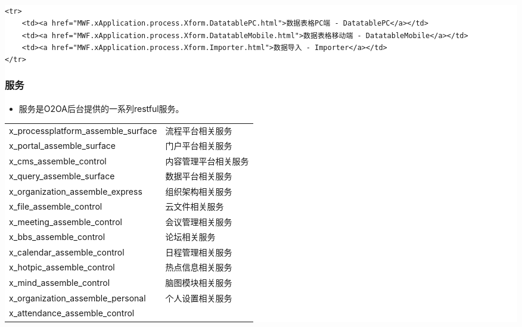     <tr>
        <td><a href="MWF.xApplication.process.Xform.DatatablePC.html">数据表格PC端 - DatatablePC</a></td>
        <td><a href="MWF.xApplication.process.Xform.DatatableMobile.html">数据表格移动端 - DatatableMobile</a></td>
        <td><a href="MWF.xApplication.process.Xform.Importer.html">数据导入 - Importer</a></td>
    </tr>
</table>



### 服务

* 服务是O2OA后台提供的一系列restful服务。

<table>
    <tr>
        <td>x_processplatform_assemble_surface</td>
        <td>流程平台相关服务</td>
    </tr>
    <tr>
         <td>x_portal_assemble_surface</td>
         <td>门户平台相关服务</td>
     </tr>
    <tr>
         <td>x_cms_assemble_control</td>
         <td>内容管理平台相关服务</td>
     </tr>
    <tr>
         <td>x_query_assemble_surface</td>
         <td>数据平台相关服务</td>
     </tr>
    <tr>
         <td>x_organization_assemble_express</td>
         <td>组织架构相关服务</td>
     </tr>
    <tr>
         <td>x_file_assemble_control</td>
         <td>云文件相关服务</td>
     </tr>
    <tr>
         <td>x_meeting_assemble_control</td>
         <td>会议管理相关服务</td>
     </tr>
     <tr>
          <td>x_bbs_assemble_control</td>
          <td>论坛相关服务</td>
      </tr>
     <tr>
          <td>x_calendar_assemble_control</td>
          <td>日程管理相关服务</td>
      </tr>
     <tr>
          <td>x_hotpic_assemble_control</td>
          <td>热点信息相关服务</td>
      </tr>
     <tr>
          <td>x_mind_assemble_control</td>
          <td>脑图模块相关服务</td>
      </tr>
     <tr>
          <td>x_organization_assemble_personal</td>
          <td>个人设置相关服务</td>
      </tr>
     <tr>
          <td>x_attendance_assemble_control</td>
